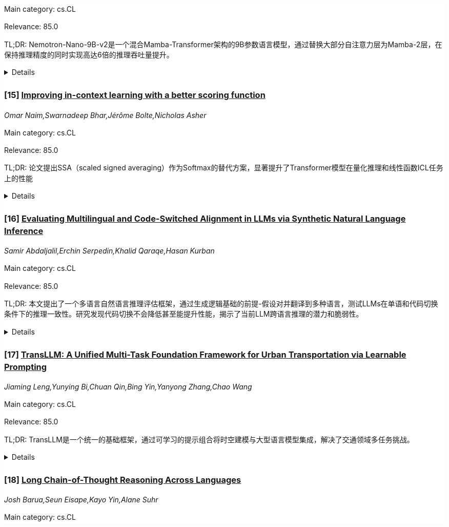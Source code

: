Main category: cs.CL

Relevance: 85.0

TL;DR: Nemotron-Nano-9B-v2是一个混合Mamba-Transformer架构的9B参数语言模型，通过替换大部分自注意力层为Mamba-2层，在保持推理精度的同时实现高达6倍的推理吞吐量提升。


<details><summary>Details</summary></details>


### [15] [Improving in-context learning with a better scoring function](https://arxiv.org/abs/2508.14685)
*Omar Naim,Swarnadeep Bhar,Jérôme Bolte,Nicholas Asher*

Main category: cs.CL

Relevance: 85.0

TL;DR: 论文提出SSA（scaled signed averaging）作为Softmax的替代方案，显著提升了Transformer模型在量化推理和线性函数ICL任务上的性能


<details><summary>Details</summary></details>


### [16] [Evaluating Multilingual and Code-Switched Alignment in LLMs via Synthetic Natural Language Inference](https://arxiv.org/abs/2508.14735)
*Samir Abdaljalil,Erchin Serpedin,Khalid Qaraqe,Hasan Kurban*

Main category: cs.CL

Relevance: 85.0

TL;DR: 本文提出了一个多语言自然语言推理评估框架，通过生成逻辑基础的前提-假设对并翻译到多种语言，测试LLMs在单语和代码切换条件下的推理一致性。研究发现代码切换不会降低甚至能提升性能，揭示了当前LLM跨语言推理的潜力和脆弱性。


<details><summary>Details</summary></details>


### [17] [TransLLM: A Unified Multi-Task Foundation Framework for Urban Transportation via Learnable Prompting](https://arxiv.org/abs/2508.14782)
*Jiaming Leng,Yunying Bi,Chuan Qin,Bing Yin,Yanyong Zhang,Chao Wang*

Main category: cs.CL

Relevance: 85.0

TL;DR: TransLLM是一个统一的基础框架，通过可学习的提示组合将时空建模与大型语言模型集成，解决了交通领域多任务挑战。


<details><summary>Details</summary></details>


### [18] [Long Chain-of-Thought Reasoning Across Languages](https://arxiv.org/abs/2508.14828)
*Josh Barua,Seun Eisape,Kayo Yin,Alane Suhr*

Main category: cs.CL
